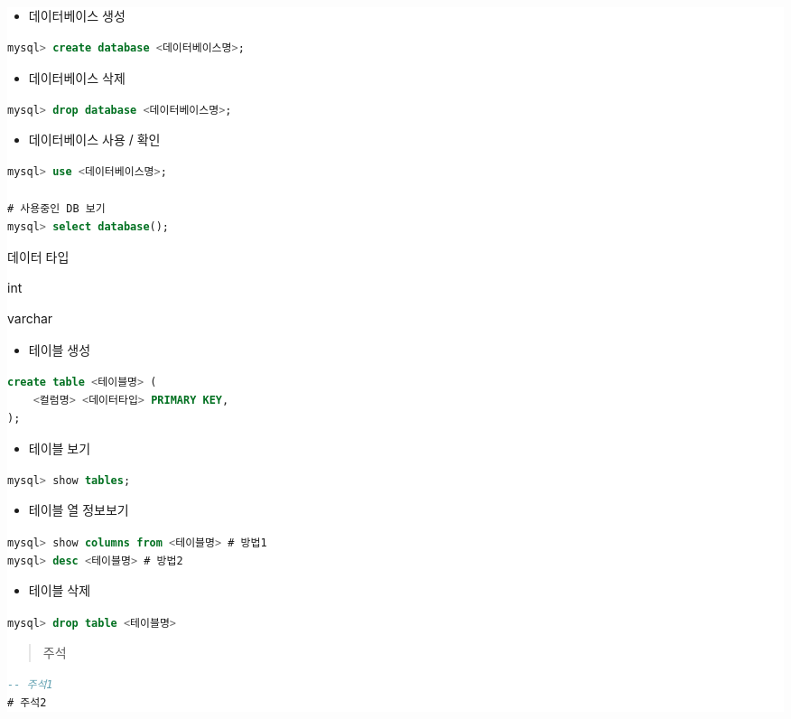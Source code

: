 - 데이터베이스 생성

```sql
mysql> create database <데이터베이스명>;
```

- 데이터베이스 삭제

```sql
mysql> drop database <데이터베이스명>;
```

- 데이터베이스 사용 / 확인

```sql
mysql> use <데이터베이스명>;

# 사용중인 DB 보기
mysql> select database();
```



데이터 타입

int

varchar



- 테이블 생성

```sql
create table <테이블명> (
    <컬럼명> <데이터타입> PRIMARY KEY,
);
```

- 테이블 보기

```sql
mysql> show tables;
```

- 테이블 열 정보보기

```sql
mysql> show columns from <테이블명> # 방법1
mysql> desc <테이블명> # 방법2
```

- 테이블 삭제

```sql
mysql> drop table <테이블명>
```



> 주석

```sql
-- 주석1
# 주석2
```

